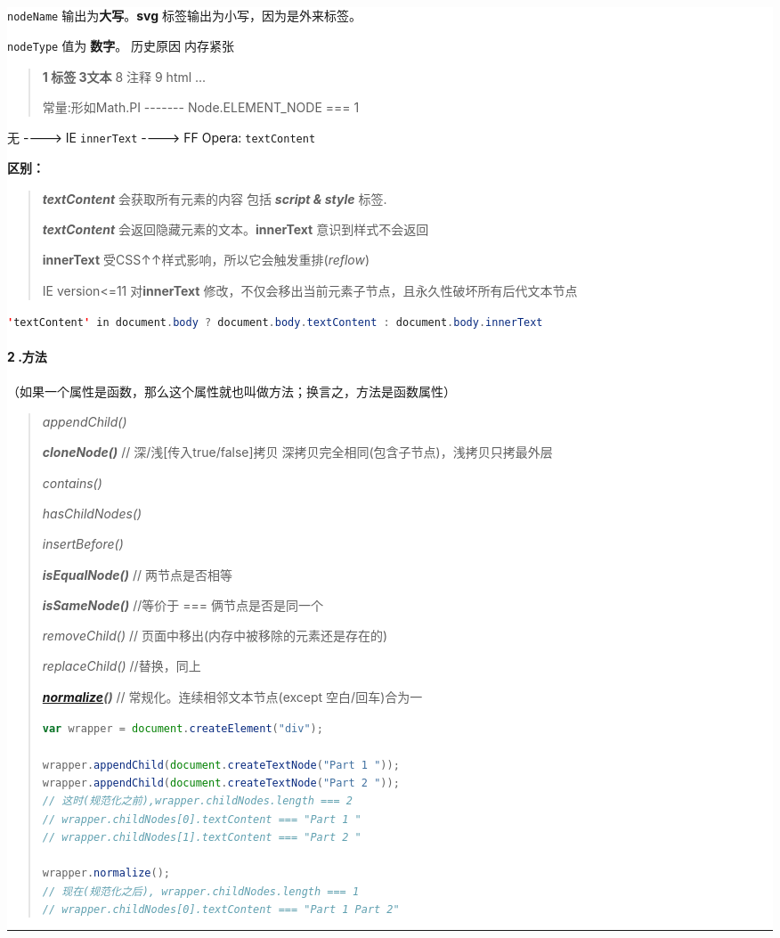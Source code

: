 `nodeName` 输出为**大写**。**svg** 标签输出为小写，因为是外来标签。

`nodeType` 值为 **数字**。 历史原因 内存紧张

> **1 标签 3文本** 8 注释 9 html ... 
>
> 常量:形如Math.PI ------- Node.ELEMENT_NODE === 1



 无  ---->    IE  `innerText`      ---->   FF Opera: `textContent`  

**区别：**

> ***textContent*** 会获取所有元素的内容 包括 ***script & style*** 标签.
>
> ***textContent*** 会返回隐藏元素的文本。**innerText** 意识到样式不会返回
>
> **innerText** 受CSS↑↑样式影响，所以它会触发重排(*reflow*)
>
> IE version<=11 对**innerText** 修改，不仅会移出当前元素子节点，且永久性破坏所有后代文本节点

``` java
'textContent' in document.body ? document.body.textContent : document.body.innerText
```



####  2 .方法

（如果一个属性是函数，那么这个属性就也叫做方法；换言之，方法是函数属性）

> *appendChild()*
>
> ***cloneNode()***  // 深/浅[传入true/false]拷贝  深拷贝完全相同(包含子节点)，浅拷贝只拷最外层
>
> *contains()*
>
> *hasChildNodes()*
>
> *insertBefore()*
>
> ***isEqualNode()***  // 两节点是否相等
>
> ***isSameNode()***  //等价于 ===  俩节点是否是同一个
>
> *removeChild()* // 页面中移出(内存中被移除的元素还是存在的)
>
> *replaceChild()* //替换，同上
>
> ***[normalize](https://developer.mozilla.org/en-US/docs/Web/API/Node/normalize)()*** // 常规化。连续相邻文本节点(except 空白/回车)合为一
>
> ``` javascript
> var wrapper = document.createElement("div");
> 
> wrapper.appendChild(document.createTextNode("Part 1 "));
> wrapper.appendChild(document.createTextNode("Part 2 "));
> // 这时(规范化之前),wrapper.childNodes.length === 2
> // wrapper.childNodes[0].textContent === "Part 1 "
> // wrapper.childNodes[1].textContent === "Part 2 "
> 
> wrapper.normalize();
> // 现在(规范化之后), wrapper.childNodes.length === 1
> // wrapper.childNodes[0].textContent === "Part 1 Part 2"
> ```

---